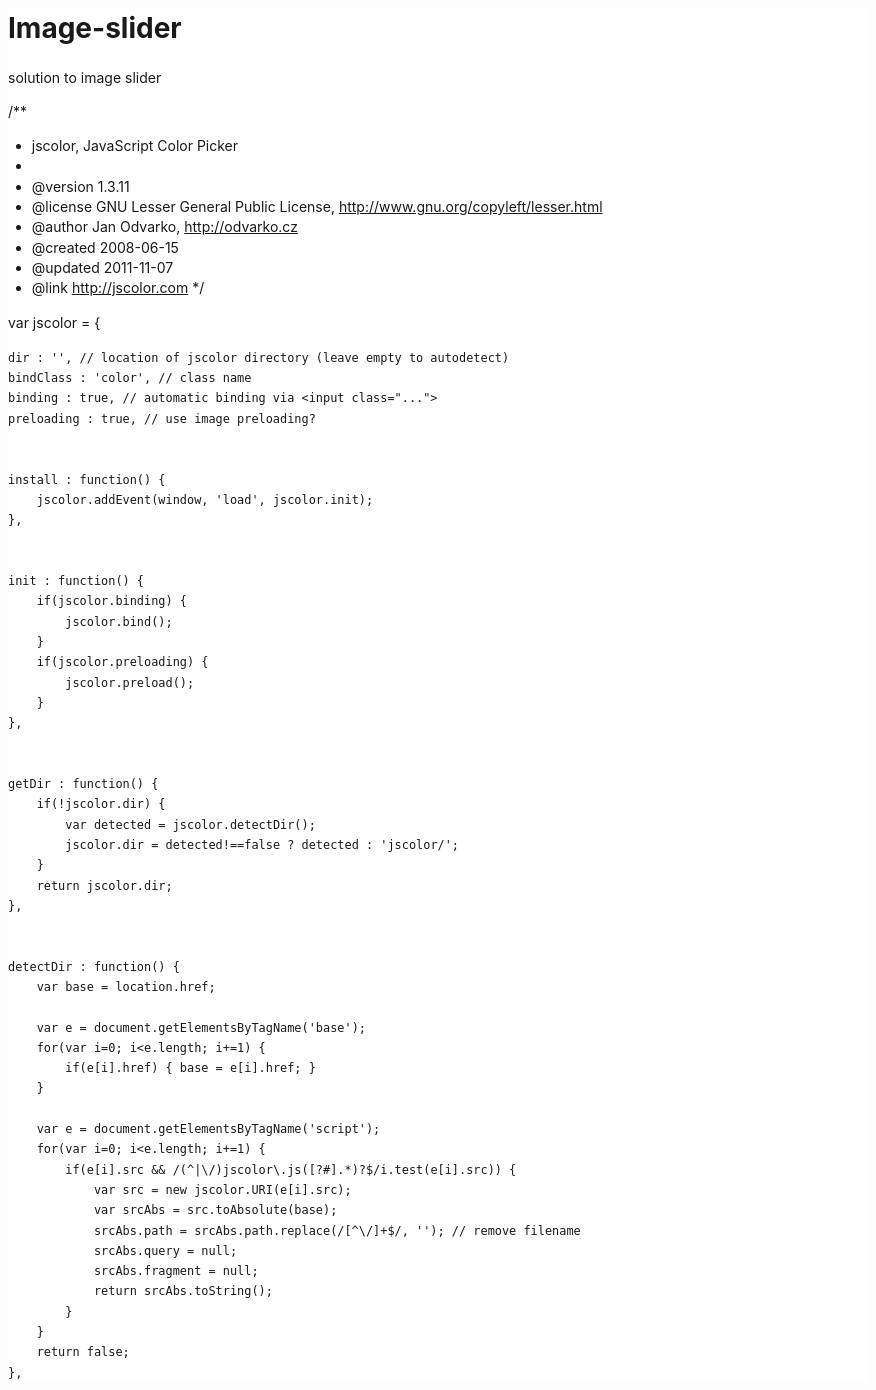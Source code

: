 # Image-slider
solution to image slider

/**
 * jscolor, JavaScript Color Picker
 *
 * @version 1.3.11
 * @license GNU Lesser General Public License, http://www.gnu.org/copyleft/lesser.html
 * @author  Jan Odvarko, http://odvarko.cz
 * @created 2008-06-15
 * @updated 2011-11-07
 * @link    http://jscolor.com
 */

var jscolor = {


	dir : '', // location of jscolor directory (leave empty to autodetect)
	bindClass : 'color', // class name
	binding : true, // automatic binding via <input class="...">
	preloading : true, // use image preloading?


	install : function() {
		jscolor.addEvent(window, 'load', jscolor.init);
	},


	init : function() {
		if(jscolor.binding) {
			jscolor.bind();
		}
		if(jscolor.preloading) {
			jscolor.preload();
		}
	},


	getDir : function() {
		if(!jscolor.dir) {
			var detected = jscolor.detectDir();
			jscolor.dir = detected!==false ? detected : 'jscolor/';
		}
		return jscolor.dir;
	},


	detectDir : function() {
		var base = location.href;

		var e = document.getElementsByTagName('base');
		for(var i=0; i<e.length; i+=1) {
			if(e[i].href) { base = e[i].href; }
		}

		var e = document.getElementsByTagName('script');
		for(var i=0; i<e.length; i+=1) {
			if(e[i].src && /(^|\/)jscolor\.js([?#].*)?$/i.test(e[i].src)) {
				var src = new jscolor.URI(e[i].src);
				var srcAbs = src.toAbsolute(base);
				srcAbs.path = srcAbs.path.replace(/[^\/]+$/, ''); // remove filename
				srcAbs.query = null;
				srcAbs.fragment = null;
				return srcAbs.toString();
			}
		}
		return false;
	},
